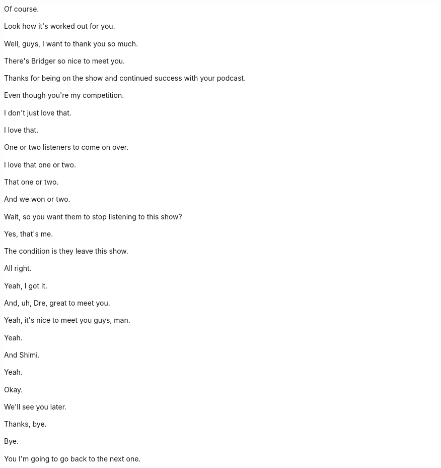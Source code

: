 Of course.

Look how it's worked out for you.

Well, guys, I want to thank you so much.

There's Bridger so nice to meet you.

Thanks for being on the show and continued success with your podcast.

Even though you're my competition.

I don't just love that.

I love that.

One or two listeners to come on over.

I love that one or two.

That one or two.

And we won or two.

Wait, so you want them to stop listening to this show?

Yes, that's me.

The condition is they leave this show.

All right.

Yeah, I got it.

And, uh, Dre, great to meet you.

Yeah, it's nice to meet you guys, man.

Yeah.

And Shimi.

Yeah.

Okay.

We'll see you later.

Thanks, bye.

Bye.

You I'm going to go back to the next one.
